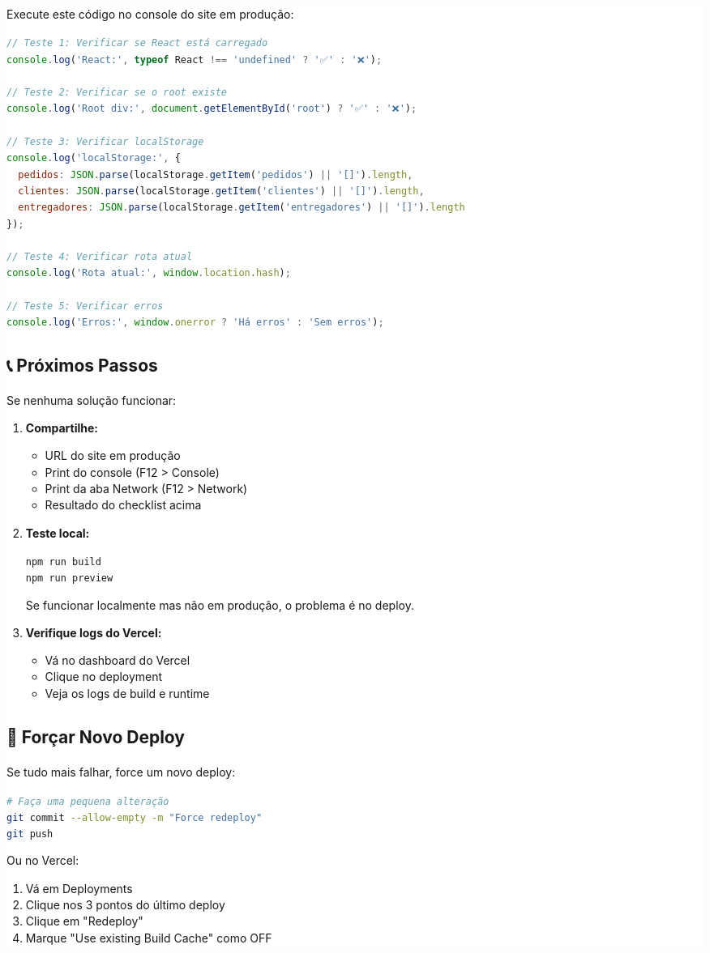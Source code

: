 Execute este código no console do site em produção:

```javascript
// Teste 1: Verificar se React está carregado
console.log('React:', typeof React !== 'undefined' ? '✅' : '❌');

// Teste 2: Verificar se o root existe
console.log('Root div:', document.getElementById('root') ? '✅' : '❌');

// Teste 3: Verificar localStorage
console.log('localStorage:', {
  pedidos: JSON.parse(localStorage.getItem('pedidos') || '[]').length,
  clientes: JSON.parse(localStorage.getItem('clientes') || '[]').length,
  entregadores: JSON.parse(localStorage.getItem('entregadores') || '[]').length
});

// Teste 4: Verificar rota atual
console.log('Rota atual:', window.location.hash);

// Teste 5: Verificar erros
console.log('Erros:', window.onerror ? 'Há erros' : 'Sem erros');
```

## 📞 Próximos Passos

Se nenhuma solução funcionar:

1. **Compartilhe:**
   - URL do site em produção
   - Print do console (F12 > Console)
   - Print da aba Network (F12 > Network)
   - Resultado do checklist acima

2. **Teste local:**
   ```bash
   npm run build
   npm run preview
   ```
   Se funcionar localmente mas não em produção, o problema é no deploy.

3. **Verifique logs do Vercel:**
   - Vá no dashboard do Vercel
   - Clique no deployment
   - Veja os logs de build e runtime

## 🔄 Forçar Novo Deploy

Se tudo mais falhar, force um novo deploy:

```bash
# Faça uma pequena alteração
git commit --allow-empty -m "Force redeploy"
git push
```

Ou no Vercel:
1. Vá em Deployments
2. Clique nos 3 pontos do último deploy
3. Clique em "Redeploy"
4. Marque "Use existing Build Cache" como OFF
